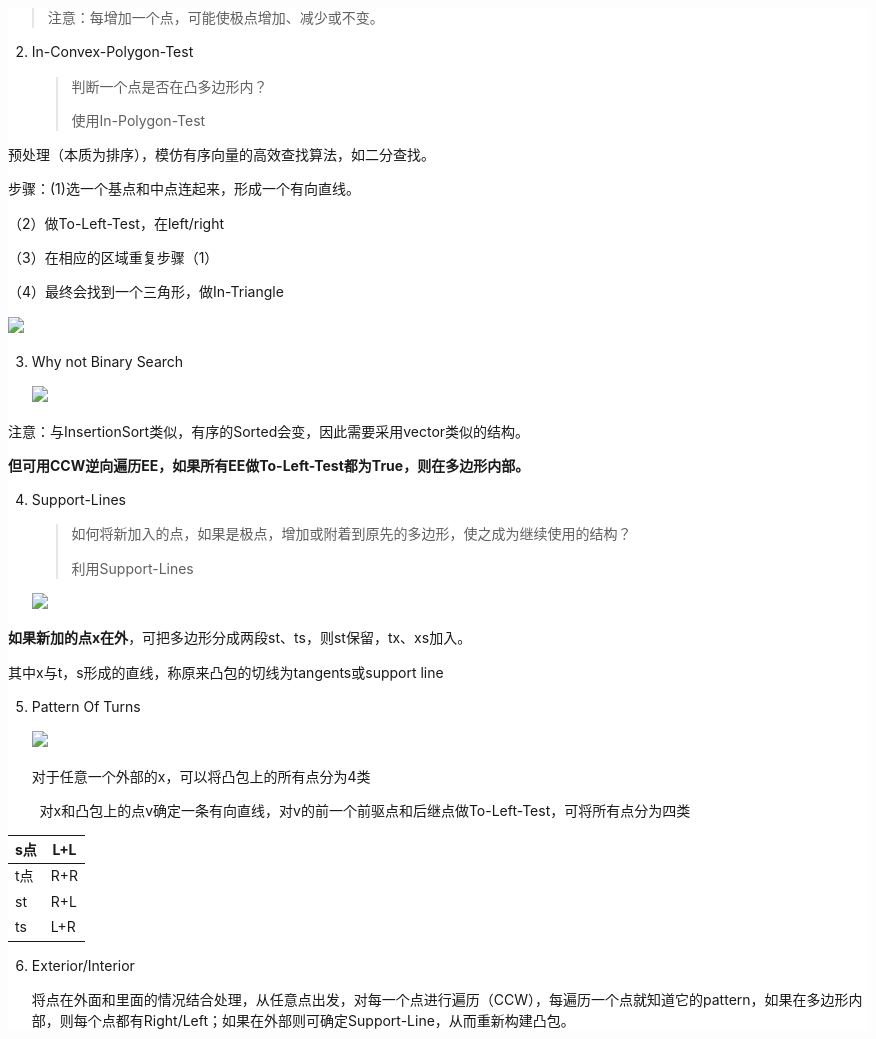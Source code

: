 
> 注意：每增加一个点，可能使极点增加、减少或不变。

2. In-Convex-Polygon-Test
   
   > 判断一个点是否在凸多边形内？
   > 
   > 使用In-Polygon-Test

预处理（本质为排序），模仿有序向量的高效查找算法，如二分查找。

步骤：(1)选一个基点和中点连起来，形成一个有向直线。

（2）做To-Left-Test，在left/right

（3）在相应的区域重复步骤（1）

（4）最终会找到一个三角形，做In-Triangle

![](G:\markdown_notes\global_images\2022-10-27-20-17-33-image.png)

3. Why not Binary Search
   
   ![](G:\markdown_notes\global_images\2022-10-27-20-19-09-image.png)

注意：与InsertionSort类似，有序的Sorted会变，因此需要采用vector类似的结构。

**但可用CCW逆向遍历EE，如果所有EE做To-Left-Test都为True，则在多边形内部。**

4. Support-Lines
   
   > 如何将新加入的点，如果是极点，增加或附着到原先的多边形，使之成为继续使用的结构？
   > 
   > 利用Support-Lines
   
   ![](G:\markdown_notes\global_images\2022-10-27-20-28-51-image.png)

**如果新加的点x在外**，可把多边形分成两段st、ts，则st保留，tx、xs加入。

其中x与t，s形成的直线，称原来凸包的切线为tangents或support line

5. Pattern Of Turns
   
   ![](G:\markdown_notes\global_images\2022-10-27-20-31-51-image.png)
   
   对于任意一个外部的x，可以将凸包上的所有点分为4类

        对x和凸包上的点v确定一条有向直线，对v的前一个前驱点和后继点做To-Left-Test，可将所有点分为四类

| s点  | L+L |
| --- | --- |
| t点  | R+R |
| st  | R+L |
| ts  | L+R |

6. Exterior/Interior
   
   将点在外面和里面的情况结合处理，从任意点出发，对每一个点进行遍历（CCW），每遍历一个点就知道它的pattern，如果在多边形内部，则每个点都有Right/Left；如果在外部则可确定Support-Line，从而重新构建凸包。
   